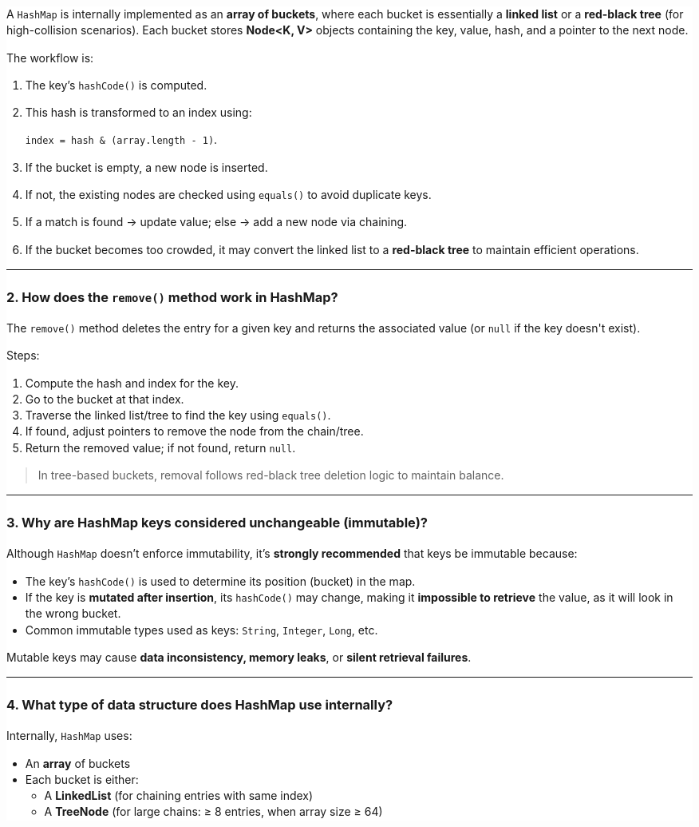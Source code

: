 A `HashMap` is internally implemented as an **array of buckets**, where each bucket is essentially a **linked list** or a **red-black tree** (for high-collision scenarios). Each bucket stores **Node<K, V>** objects containing the key, value, hash, and a pointer to the next node.

The workflow is:

1. The key’s `hashCode()` is computed.
2. This hash is transformed to an index using:

   `index = hash & (array.length - 1)`.

3. If the bucket is empty, a new node is inserted.
4. If not, the existing nodes are checked using `equals()` to avoid duplicate keys.
5. If a match is found → update value; else → add a new node via chaining.
6. If the bucket becomes too crowded, it may convert the linked list to a **red-black tree** to maintain efficient operations.

---

### 2. **How does the `remove()` method work in HashMap?**

The `remove()` method deletes the entry for a given key and returns the associated value (or `null` if the key doesn't exist).

Steps:

1. Compute the hash and index for the key.
2. Go to the bucket at that index.
3. Traverse the linked list/tree to find the key using `equals()`.
4. If found, adjust pointers to remove the node from the chain/tree.
5. Return the removed value; if not found, return `null`.

> In tree-based buckets, removal follows red-black tree deletion logic to maintain balance.

---

### 3. **Why are HashMap keys considered unchangeable (immutable)?**

Although `HashMap` doesn’t enforce immutability, it’s **strongly recommended** that keys be immutable because:

- The key’s `hashCode()` is used to determine its position (bucket) in the map.
- If the key is **mutated after insertion**, its `hashCode()` may change, making it **impossible to retrieve** the value, as it will look in the wrong bucket.
- Common immutable types used as keys: `String`, `Integer`, `Long`, etc.

Mutable keys may cause **data inconsistency, memory leaks**, or **silent retrieval failures**.

---

### 4. **What type of data structure does HashMap use internally?**

Internally, `HashMap` uses:

- An **array** of buckets
- Each bucket is either:
  - A **LinkedList** (for chaining entries with same index)
  - A **TreeNode** (for large chains: ≥ 8 entries, when array size ≥ 64)
